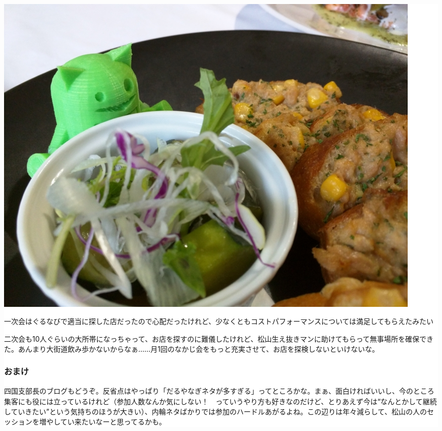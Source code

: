 <p><span itemscope itemtype="http://schema.org/Photograph"><img src="20150606180559.jpg" alt="f:id:daruyanagi:20150606180559j:plain" title="f:id:daruyanagi:20150606180559j:plain" class="hatena-fotolife" itemprop="image"></span></p><p>一次会はぐるなびで適当に探した店だったので心配だったけれど、少なくともコストパフォーマンスについては満足してもらえたみたい</p><p><iframe src="//hatenablog-parts.com/embed?url=http%3A%2F%2Fr.gnavi.co.jp%2Fstpe2dru0000%2F" title="ぐるなび - HARUNA(ハルナ) （松山・伊予/創作料理）" class="embed-card embed-webcard" scrolling="no" frameborder="0" style="display: block; width: 100%; height: 155px; max-width: 500px; margin: 10px 0px;"><a href="http://r.gnavi.co.jp/stpe2dru0000/">ぐるなび - HARUNA(ハルナ) （松山・伊予/創作料理）</a></iframe></p><p>二次会も10人ぐらいの大所帯になっちゃって、お店を探すのに難儀したけれど、松山生え抜きマンに助けてもらって無事場所を確保できた。あんまり大街道飲み歩かないからなぁ……月1回のなかじ会をもっと充実させて、お店を探検しないといけないな。</p>

</div>
<div class="section">
<h3>おまけ</h3>
<p><iframe src="http://nakaji.hatenablog.com/embed/2015/06/10/123000" title="プログラミング生放送勉強会 第34回＠サイボウズ株式会社 松山オフィス を開催 #pronama - なか日記" class="embed-card embed-blogcard" scrolling="no" frameborder="0" style="display: block; width: 100%; height: 190px; max-width: 500px; margin: 10px 0px;"><a href="http://nakaji.hatenablog.com/entry/2015/06/10/123000">プログラミング生放送勉強会 第34回＠サイボウズ株式会社 松山オフィス を開催 #pronama - なか日記</a></iframe></p><p>四国支部長のブログもどうぞ。反省点はやっぱり「だるやなぎネタが多すぎる」ってところかな。まぁ、面白ければいいし、今のところ集客にも役には立っているけれど（参加人数なんか気にしない！　っていうやり方も好きなのだけど、とりあえず今は“なんとかして継続していきたい”という気持ちのほうが大きい）、内輪ネタばかりでは参加のハードルあがるよね。この辺りは年々減らして、松山の人のセッションを増やしてい来たいなーと思ってるかも。</p>

</div>